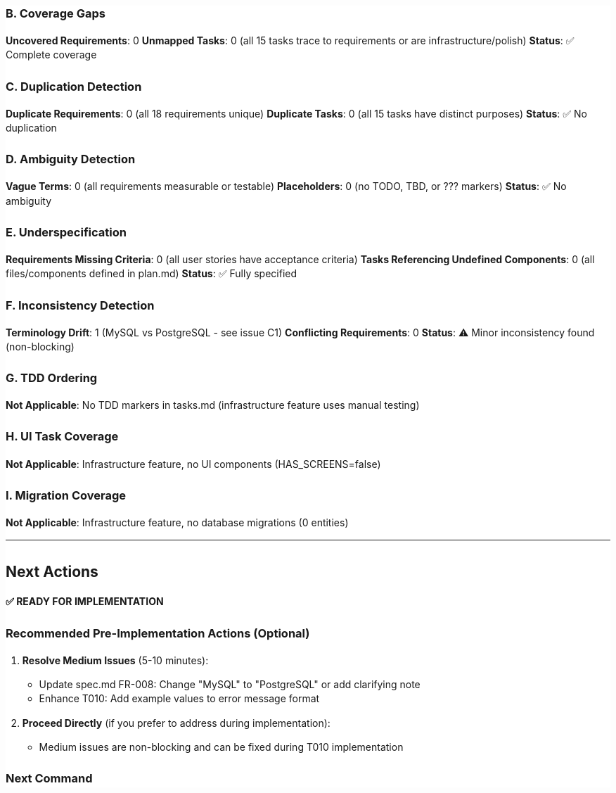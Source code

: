 ### B. Coverage Gaps
**Uncovered Requirements**: 0
**Unmapped Tasks**: 0 (all 15 tasks trace to requirements or are infrastructure/polish)
**Status**: ✅ Complete coverage

### C. Duplication Detection
**Duplicate Requirements**: 0 (all 18 requirements unique)
**Duplicate Tasks**: 0 (all 15 tasks have distinct purposes)
**Status**: ✅ No duplication

### D. Ambiguity Detection
**Vague Terms**: 0 (all requirements measurable or testable)
**Placeholders**: 0 (no TODO, TBD, or ??? markers)
**Status**: ✅ No ambiguity

### E. Underspecification
**Requirements Missing Criteria**: 0 (all user stories have acceptance criteria)
**Tasks Referencing Undefined Components**: 0 (all files/components defined in plan.md)
**Status**: ✅ Fully specified

### F. Inconsistency Detection
**Terminology Drift**: 1 (MySQL vs PostgreSQL - see issue C1)
**Conflicting Requirements**: 0
**Status**: ⚠️ Minor inconsistency found (non-blocking)

### G. TDD Ordering
**Not Applicable**: No TDD markers in tasks.md (infrastructure feature uses manual testing)

### H. UI Task Coverage
**Not Applicable**: Infrastructure feature, no UI components (HAS_SCREENS=false)

### I. Migration Coverage
**Not Applicable**: Infrastructure feature, no database migrations (0 entities)

---

## Next Actions

**✅ READY FOR IMPLEMENTATION**

### Recommended Pre-Implementation Actions (Optional)

1. **Resolve Medium Issues** (5-10 minutes):
   - Update spec.md FR-008: Change "MySQL" to "PostgreSQL" or add clarifying note
   - Enhance T010: Add example values to error message format

2. **Proceed Directly** (if you prefer to address during implementation):
   - Medium issues are non-blocking and can be fixed during T010 implementation

### Next Command
